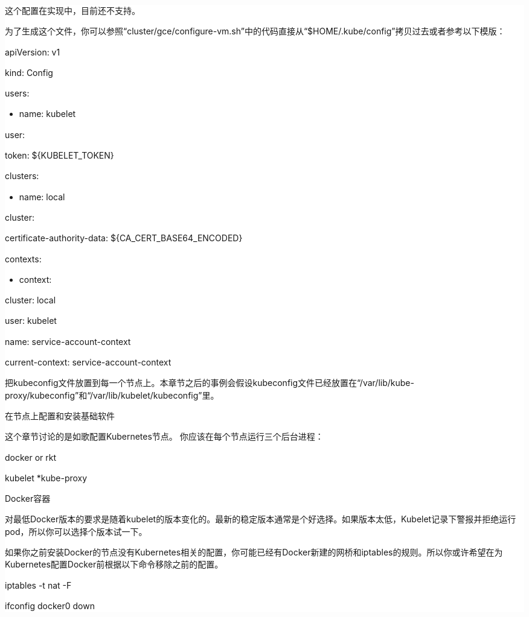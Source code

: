 

这个配置在实现中，目前还不支持。

为了生成这个文件，你可以参照“cluster/gce/configure-vm.sh”中的代码直接从“$HOME/.kube/config”拷贝过去或者参考以下模版：



apiVersion: v1

kind: Config

users:

- name: kubelet

user:

token: ${KUBELET\_TOKEN}

clusters:

- name: local

cluster:

certificate-authority-data: ${CA\_CERT\_BASE64\_ENCODED}

contexts:

- context:

cluster: local

user: kubelet

name: service-account-context

current-context: service-account-context

把kubeconfig文件放置到每一个节点上。本章节之后的事例会假设kubeconfig文件已经放置在“/var/lib/kube-proxy/kubeconfig”和“/var/lib/kubelet/kubeconfig”里。



在节点上配置和安装基础软件

这个章节讨论的是如歌配置Kubernetes节点。 你应该在每个节点运行三个后台进程：



docker or rkt

kubelet \*kube-proxy

Docker容器

对最低Docker版本的要求是随着kubelet的版本变化的。最新的稳定版本通常是个好选择。如果版本太低，Kubelet记录下警报并拒绝运行pod，所以你可以选择个版本试一下。



如果你之前安装Docker的节点没有Kubernetes相关的配置，你可能已经有Docker新建的网桥和iptables的规则。所以你或许希望在为Kubernetes配置Docker前根据以下命令移除之前的配置。



iptables -t nat -F

ifconfig docker0 down
